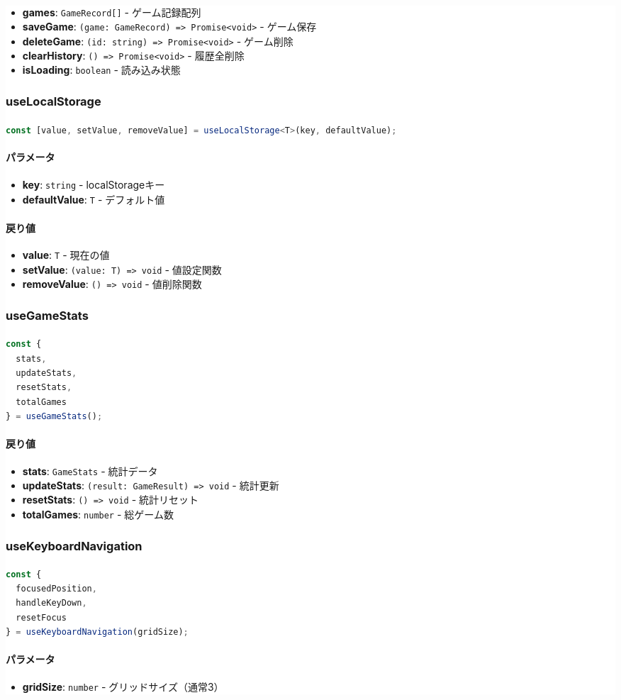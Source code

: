 - **games**: `GameRecord[]` - ゲーム記録配列
- **saveGame**: `(game: GameRecord) => Promise<void>` - ゲーム保存
- **deleteGame**: `(id: string) => Promise<void>` - ゲーム削除
- **clearHistory**: `() => Promise<void>` - 履歴全削除
- **isLoading**: `boolean` - 読み込み状態

### useLocalStorage

```typescript
const [value, setValue, removeValue] = useLocalStorage<T>(key, defaultValue);
```

#### パラメータ

- **key**: `string` - localStorageキー
- **defaultValue**: `T` - デフォルト値

#### 戻り値

- **value**: `T` - 現在の値
- **setValue**: `(value: T) => void` - 値設定関数
- **removeValue**: `() => void` - 値削除関数

### useGameStats

```typescript
const {
  stats,
  updateStats,
  resetStats,
  totalGames
} = useGameStats();
```

#### 戻り値

- **stats**: `GameStats` - 統計データ
- **updateStats**: `(result: GameResult) => void` - 統計更新
- **resetStats**: `() => void` - 統計リセット
- **totalGames**: `number` - 総ゲーム数

### useKeyboardNavigation

```typescript
const {
  focusedPosition,
  handleKeyDown,
  resetFocus
} = useKeyboardNavigation(gridSize);
```

#### パラメータ

- **gridSize**: `number` - グリッドサイズ（通常3）
